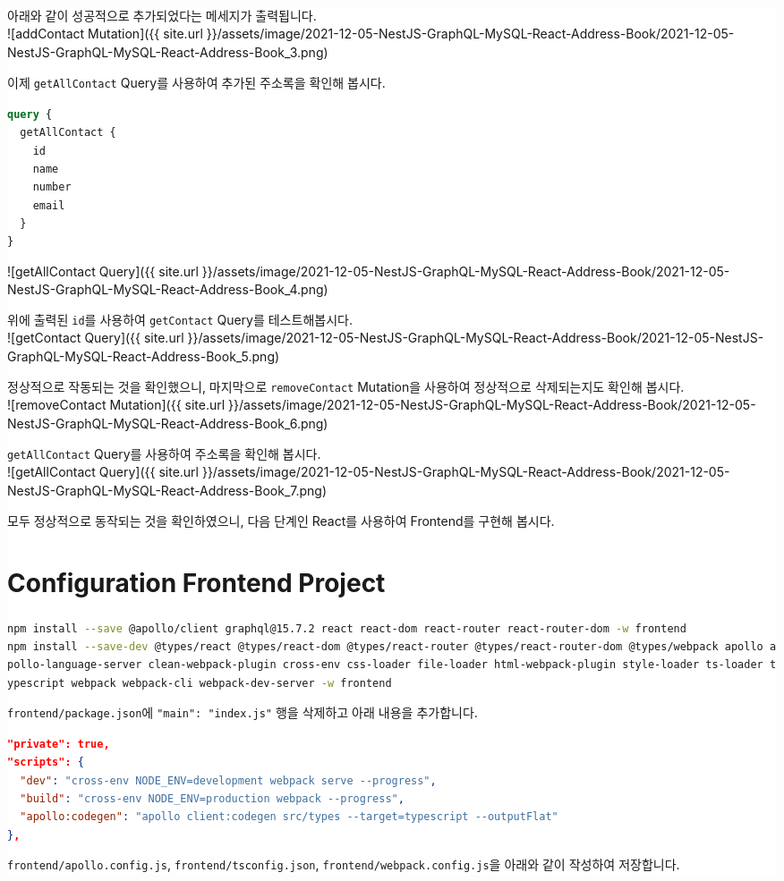 아래와 같이 성공적으로 추가되었다는 메세지가 출력됩니다.  
![addContact Mutation]({{ site.url }}/assets/image/2021-12-05-NestJS-GraphQL-MySQL-React-Address-Book/2021-12-05-NestJS-GraphQL-MySQL-React-Address-Book_3.png)

이제 `getAllContact` Query를 사용하여 추가된 주소록을 확인해 봅시다.

```graphql
query {
  getAllContact {
    id
    name
    number
    email
  }
}
```

![getAllContact Query]({{ site.url }}/assets/image/2021-12-05-NestJS-GraphQL-MySQL-React-Address-Book/2021-12-05-NestJS-GraphQL-MySQL-React-Address-Book_4.png)

위에 출력된 `id`를 사용하여 `getContact` Query를 테스트해봅시다.  
![getContact Query]({{ site.url }}/assets/image/2021-12-05-NestJS-GraphQL-MySQL-React-Address-Book/2021-12-05-NestJS-GraphQL-MySQL-React-Address-Book_5.png)

정상적으로 작동되는 것을 확인했으니, 마지막으로 `removeContact` Mutation을 사용하여 정상적으로 삭제되는지도 확인해 봅시다.  
![removeContact Mutation]({{ site.url }}/assets/image/2021-12-05-NestJS-GraphQL-MySQL-React-Address-Book/2021-12-05-NestJS-GraphQL-MySQL-React-Address-Book_6.png)

`getAllContact` Query를 사용하여 주소록을 확인해 봅시다.  
![getAllContact Query]({{ site.url }}/assets/image/2021-12-05-NestJS-GraphQL-MySQL-React-Address-Book/2021-12-05-NestJS-GraphQL-MySQL-React-Address-Book_7.png)

모두 정상적으로 동작되는 것을 확인하였으니, 다음 단계인 React를 사용하여 Frontend를 구현해 봅시다.

# Configuration Frontend Project

```bash
npm install --save @apollo/client graphql@15.7.2 react react-dom react-router react-router-dom -w frontend
npm install --save-dev @types/react @types/react-dom @types/react-router @types/react-router-dom @types/webpack apollo apollo-language-server clean-webpack-plugin cross-env css-loader file-loader html-webpack-plugin style-loader ts-loader typescript webpack webpack-cli webpack-dev-server -w frontend
```

`frontend/package.json`에 `"main": "index.js"` 행을 삭제하고 아래 내용을 추가합니다.

```json
"private": true,
"scripts": {
  "dev": "cross-env NODE_ENV=development webpack serve --progress",
  "build": "cross-env NODE_ENV=production webpack --progress",
  "apollo:codegen": "apollo client:codegen src/types --target=typescript --outputFlat"
},
```

`frontend/apollo.config.js`, `frontend/tsconfig.json`, `frontend/webpack.config.js`을 아래와 같이 작성하여 저장합니다.
